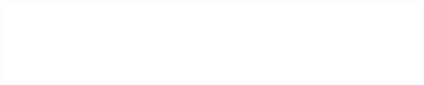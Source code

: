   <img align="center" width="49%" src="./rss.svg" />
</a>
<a href="https://github.com/ellisonleao">
    <img align="center" width="49%" src="./achievements.svg" />
</a>
